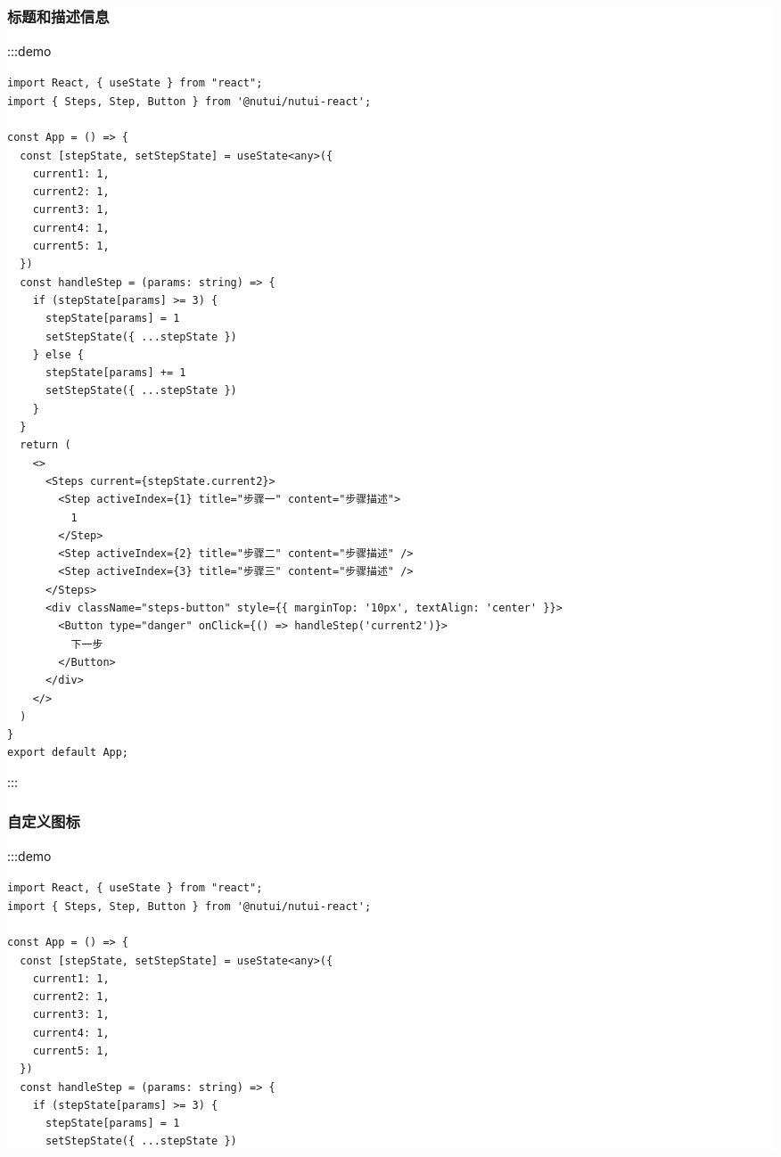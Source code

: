 ### 标题和描述信息

:::demo
```tsx
import React, { useState } from "react";
import { Steps, Step, Button } from '@nutui/nutui-react';

const App = () => {
  const [stepState, setStepState] = useState<any>({
    current1: 1,
    current2: 1,
    current3: 1,
    current4: 1,
    current5: 1,
  })
  const handleStep = (params: string) => {
    if (stepState[params] >= 3) {
      stepState[params] = 1
      setStepState({ ...stepState })
    } else {
      stepState[params] += 1
      setStepState({ ...stepState })
    }
  }
  return (
    <>
      <Steps current={stepState.current2}>
        <Step activeIndex={1} title="步骤一" content="步骤描述">
          1
        </Step>
        <Step activeIndex={2} title="步骤二" content="步骤描述" />
        <Step activeIndex={3} title="步骤三" content="步骤描述" />
      </Steps>
      <div className="steps-button" style={{ marginTop: '10px', textAlign: 'center' }}>
        <Button type="danger" onClick={() => handleStep('current2')}>
          下一步
        </Button>
      </div>
    </>
  )
}
export default App;
```
:::

### 自定义图标

:::demo
```tsx
import React, { useState } from "react";
import { Steps, Step, Button } from '@nutui/nutui-react';

const App = () => {
  const [stepState, setStepState] = useState<any>({
    current1: 1,
    current2: 1,
    current3: 1,
    current4: 1,
    current5: 1,
  })
  const handleStep = (params: string) => {
    if (stepState[params] >= 3) {
      stepState[params] = 1
      setStepState({ ...stepState })
```